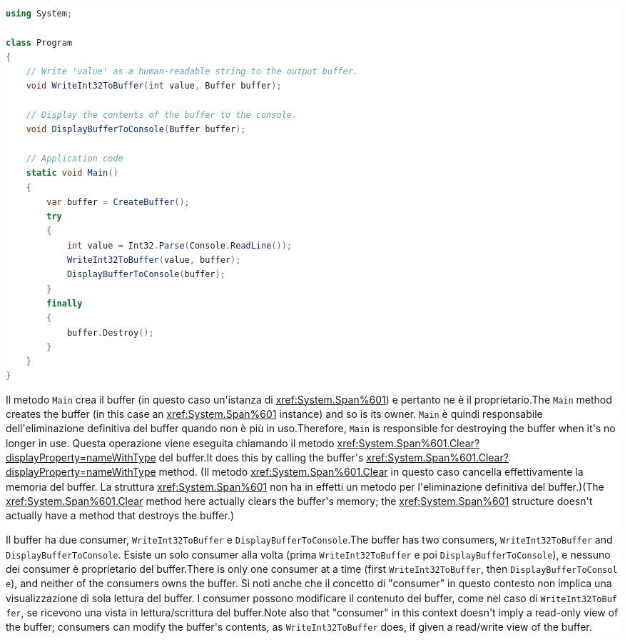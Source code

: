```csharp
using System;

class Program
{
    // Write 'value' as a human-readable string to the output buffer.
    void WriteInt32ToBuffer(int value, Buffer buffer);

    // Display the contents of the buffer to the console.
    void DisplayBufferToConsole(Buffer buffer);

    // Application code
    static void Main()
    {
        var buffer = CreateBuffer();
        try
        {
            int value = Int32.Parse(Console.ReadLine());
            WriteInt32ToBuffer(value, buffer);
            DisplayBufferToConsole(buffer);
        }
        finally
        {
            buffer.Destroy();
        }
    }
}
```

<span data-ttu-id="601f2-129">Il metodo `Main` crea il buffer (in questo caso un'istanza di <xref:System.Span%601>) e pertanto ne è il proprietario.</span><span class="sxs-lookup"><span data-stu-id="601f2-129">The `Main` method creates the buffer (in this case an <xref:System.Span%601> instance) and so is its owner.</span></span> <span data-ttu-id="601f2-130">`Main` è quindi responsabile dell'eliminazione definitiva del buffer quando non è più in uso.</span><span class="sxs-lookup"><span data-stu-id="601f2-130">Therefore, `Main` is responsible for destroying the buffer when it's no longer in use.</span></span> <span data-ttu-id="601f2-131">Questa operazione viene eseguita chiamando il metodo <xref:System.Span%601.Clear?displayProperty=nameWithType> del buffer.</span><span class="sxs-lookup"><span data-stu-id="601f2-131">It does this by calling the buffer's <xref:System.Span%601.Clear?displayProperty=nameWithType> method.</span></span> <span data-ttu-id="601f2-132">(Il metodo <xref:System.Span%601.Clear> in questo caso cancella effettivamente la memoria del buffer. La struttura <xref:System.Span%601> non ha in effetti un metodo per l'eliminazione definitiva del buffer.)</span><span class="sxs-lookup"><span data-stu-id="601f2-132">(The <xref:System.Span%601.Clear> method here actually clears the buffer's memory; the <xref:System.Span%601> structure doesn't actually have a method that destroys the buffer.)</span></span>

<span data-ttu-id="601f2-133">Il buffer ha due consumer, `WriteInt32ToBuffer` e `DisplayBufferToConsole`.</span><span class="sxs-lookup"><span data-stu-id="601f2-133">The buffer has two consumers, `WriteInt32ToBuffer` and `DisplayBufferToConsole`.</span></span> <span data-ttu-id="601f2-134">Esiste un solo consumer alla volta (prima `WriteInt32ToBuffer` e poi `DisplayBufferToConsole`), e nessuno dei consumer è proprietario del buffer.</span><span class="sxs-lookup"><span data-stu-id="601f2-134">There is only one consumer at a time (first `WriteInt32ToBuffer`, then `DisplayBufferToConsole`), and neither of the consumers owns the buffer.</span></span> <span data-ttu-id="601f2-135">Si noti anche che il concetto di "consumer" in questo contesto non implica una visualizzazione di sola lettura del buffer. I consumer possono modificare il contenuto del buffer, come nel caso di `WriteInt32ToBuffer`, se ricevono una vista in lettura/scrittura del buffer.</span><span class="sxs-lookup"><span data-stu-id="601f2-135">Note also that "consumer" in this context doesn't imply a read-only view of the buffer; consumers can modify the buffer's contents, as `WriteInt32ToBuffer` does, if given a read/write view of the buffer.</span></span>
